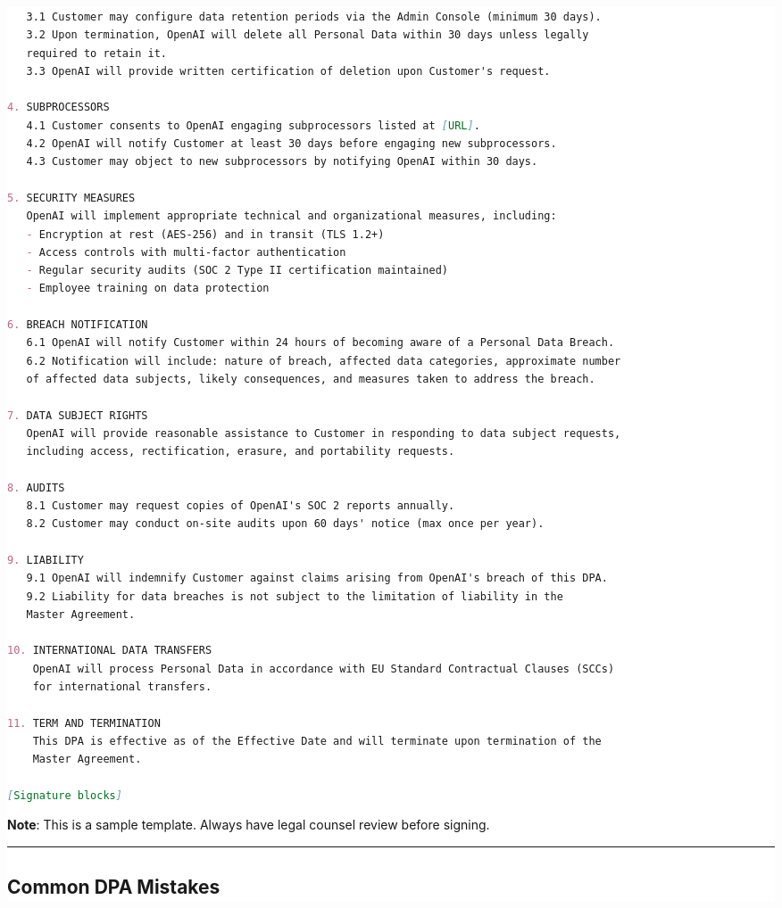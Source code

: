 ```markdown
   3.1 Customer may configure data retention periods via the Admin Console (minimum 30 days).
   3.2 Upon termination, OpenAI will delete all Personal Data within 30 days unless legally
   required to retain it.
   3.3 OpenAI will provide written certification of deletion upon Customer's request.

4. SUBPROCESSORS
   4.1 Customer consents to OpenAI engaging subprocessors listed at [URL].
   4.2 OpenAI will notify Customer at least 30 days before engaging new subprocessors.
   4.3 Customer may object to new subprocessors by notifying OpenAI within 30 days.

5. SECURITY MEASURES
   OpenAI will implement appropriate technical and organizational measures, including:
   - Encryption at rest (AES-256) and in transit (TLS 1.2+)
   - Access controls with multi-factor authentication
   - Regular security audits (SOC 2 Type II certification maintained)
   - Employee training on data protection

6. BREACH NOTIFICATION
   6.1 OpenAI will notify Customer within 24 hours of becoming aware of a Personal Data Breach.
   6.2 Notification will include: nature of breach, affected data categories, approximate number
   of affected data subjects, likely consequences, and measures taken to address the breach.

7. DATA SUBJECT RIGHTS
   OpenAI will provide reasonable assistance to Customer in responding to data subject requests,
   including access, rectification, erasure, and portability requests.

8. AUDITS
   8.1 Customer may request copies of OpenAI's SOC 2 reports annually.
   8.2 Customer may conduct on-site audits upon 60 days' notice (max once per year).

9. LIABILITY
   9.1 OpenAI will indemnify Customer against claims arising from OpenAI's breach of this DPA.
   9.2 Liability for data breaches is not subject to the limitation of liability in the
   Master Agreement.

10. INTERNATIONAL DATA TRANSFERS
    OpenAI will process Personal Data in accordance with EU Standard Contractual Clauses (SCCs)
    for international transfers.

11. TERM AND TERMINATION
    This DPA is effective as of the Effective Date and will terminate upon termination of the
    Master Agreement.

[Signature blocks]
```

**Note**: This is a sample template. Always have legal counsel review before signing.

---

## Common DPA Mistakes
